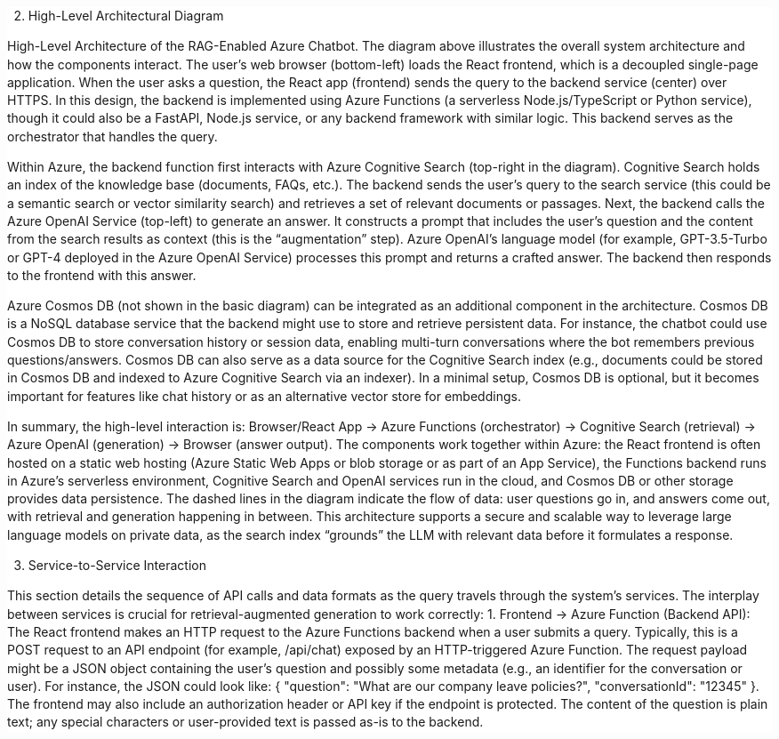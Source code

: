 2. High-Level Architectural Diagram

High-Level Architecture of the RAG-Enabled Azure Chatbot.
The diagram above illustrates the overall system architecture and how the components interact. The user’s web browser (bottom-left) loads the React frontend, which is a decoupled single-page application. When the user asks a question, the React app (frontend) sends the query to the backend service (center) over HTTPS. In this design, the backend is implemented using Azure Functions (a serverless Node.js/TypeScript or Python service), though it could also be a FastAPI, Node.js service, or any backend framework with similar logic. This backend serves as the orchestrator that handles the query.

Within Azure, the backend function first interacts with Azure Cognitive Search (top-right in the diagram). Cognitive Search holds an index of the knowledge base (documents, FAQs, etc.). The backend sends the user’s query to the search service (this could be a semantic search or vector similarity search) and retrieves a set of relevant documents or passages. Next, the backend calls the Azure OpenAI Service (top-left) to generate an answer. It constructs a prompt that includes the user’s question and the content from the search results as context (this is the “augmentation” step). Azure OpenAI’s language model (for example, GPT-3.5-Turbo or GPT-4 deployed in the Azure OpenAI Service) processes this prompt and returns a crafted answer. The backend then responds to the frontend with this answer.

Azure Cosmos DB (not shown in the basic diagram) can be integrated as an additional component in the architecture. Cosmos DB is a NoSQL database service that the backend might use to store and retrieve persistent data. For instance, the chatbot could use Cosmos DB to store conversation history or session data, enabling multi-turn conversations where the bot remembers previous questions/answers. Cosmos DB can also serve as a data source for the Cognitive Search index (e.g., documents could be stored in Cosmos DB and indexed to Azure Cognitive Search via an indexer). In a minimal setup, Cosmos DB is optional, but it becomes important for features like chat history or as an alternative vector store for embeddings.

In summary, the high-level interaction is: Browser/React App → Azure Functions (orchestrator) → Cognitive Search (retrieval) → Azure OpenAI (generation) → Browser (answer output). The components work together within Azure: the React frontend is often hosted on a static web hosting (Azure Static Web Apps or blob storage or as part of an App Service), the Functions backend runs in Azure’s serverless environment, Cognitive Search and OpenAI services run in the cloud, and Cosmos DB or other storage provides data persistence. The dashed lines in the diagram indicate the flow of data: user questions go in, and answers come out, with retrieval and generation happening in between. This architecture supports a secure and scalable way to leverage large language models on private data, as the search index “grounds” the LLM with relevant data before it formulates a response.

3. Service-to-Service Interaction

This section details the sequence of API calls and data formats as the query travels through the system’s services. The interplay between services is crucial for retrieval-augmented generation to work correctly:
	1.	Frontend → Azure Function (Backend API): The React frontend makes an HTTP request to the Azure Functions backend when a user submits a query. Typically, this is a POST request to an API endpoint (for example, /api/chat) exposed by an HTTP-triggered Azure Function. The request payload might be a JSON object containing the user’s question and possibly some metadata (e.g., an identifier for the conversation or user). For instance, the JSON could look like: { "question": "What are our company leave policies?", "conversationId": "12345" }. The frontend may also include an authorization header or API key if the endpoint is protected. The content of the question is plain text; any special characters or user-provided text is passed as-is to the backend.